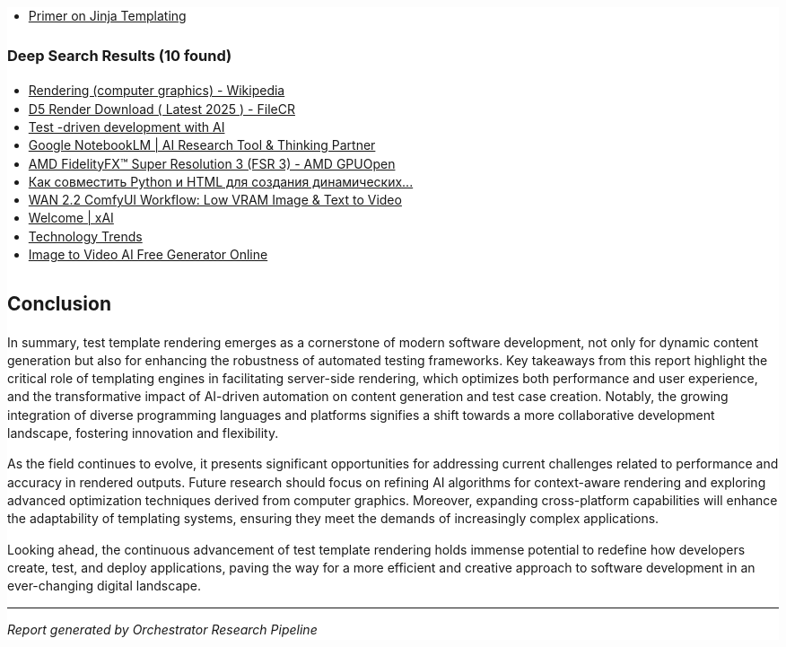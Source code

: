 - [Primer on Jinja Templating](https://realpython.com/primer-on-jinja-templating/)

### Deep Search Results (10 found)
- [Rendering (computer graphics) - Wikipedia](https://en.wikipedia.org/wiki/Rendering_(computer_graphics))
- [D5 Render Download ( Latest 2025 ) - FileCR](https://filecr.com/windows/d5-render/)
- [Test -driven development with AI](https://www.builder.io/blog/test-driven-development-ai)
- [Google NotebookLM | AI Research Tool & Thinking Partner](https://notebooklm.google/)
- [AMD FidelityFX™ Super Resolution 3 (FSR 3) - AMD GPUOpen](https://gpuopen.com/fidelityfx-super-resolution-3/)
- [Как совместить Python и HTML для создания динамических...](https://external.software/archives/12288)
- [WAN 2.2 ComfyUI Workflow: Low VRAM Image & Text to Video](https://aistudynow.com/wan-2-2-comfyui-workflow-low-vram-image-text-to-video/)
- [Welcome | xAI](https://x.ai/)
- [Technology Trends](https://findir-tv.ru/f/mckinsey-technology-trends-outlook-2025_250729_210620.pdf)
- [Image to Video AI Free Generator Online](https://www.vidnoz.com/image-to-video-ai.html)

## Conclusion

In summary, test template rendering emerges as a cornerstone of modern software development, not only for dynamic content generation but also for enhancing the robustness of automated testing frameworks. Key takeaways from this report highlight the critical role of templating engines in facilitating server-side rendering, which optimizes both performance and user experience, and the transformative impact of AI-driven automation on content generation and test case creation. Notably, the growing integration of diverse programming languages and platforms signifies a shift towards a more collaborative development landscape, fostering innovation and flexibility.

As the field continues to evolve, it presents significant opportunities for addressing current challenges related to performance and accuracy in rendered outputs. Future research should focus on refining AI algorithms for context-aware rendering and exploring advanced optimization techniques derived from computer graphics. Moreover, expanding cross-platform capabilities will enhance the adaptability of templating systems, ensuring they meet the demands of increasingly complex applications.

Looking ahead, the continuous advancement of test template rendering holds immense potential to redefine how developers create, test, and deploy applications, paving the way for a more efficient and creative approach to software development in an ever-changing digital landscape.

---
*Report generated by Orchestrator Research Pipeline*